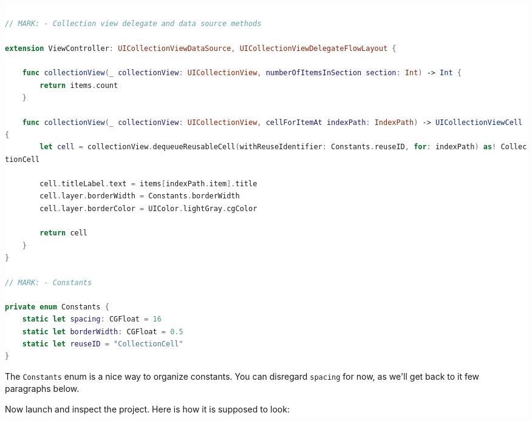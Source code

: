 ```swift

// MARK: - Collection view delegate and data source methods

extension ViewController: UICollectionViewDataSource, UICollectionViewDelegateFlowLayout {
    
    func collectionView(_ collectionView: UICollectionView, numberOfItemsInSection section: Int) -> Int {
        return items.count
    }
    
    func collectionView(_ collectionView: UICollectionView, cellForItemAt indexPath: IndexPath) -> UICollectionViewCell {
        let cell = collectionView.dequeueReusableCell(withReuseIdentifier: Constants.reuseID, for: indexPath) as! CollectionCell
        
        cell.titleLabel.text = items[indexPath.item].title
        cell.layer.borderWidth = Constants.borderWidth
        cell.layer.borderColor = UIColor.lightGray.cgColor
        
        return cell
    }
}

// MARK: - Constants

private enum Constants {
    static let spacing: CGFloat = 16
    static let borderWidth: CGFloat = 0.5
    static let reuseID = "CollectionCell"
}
```

The `Constants` enum is a nice way to organize constants. You can disregard `spacing` for now, as we'll get back to it few paragraphs below.

Now launch and inspect the project. Here is how it is supposed to look:

<p align="center">
    <a href="{{ "img/collection-view-cells-dynamic-height/demo-1.png" | absolute_url }}">

[starter-repo]: https://github.com/V8tr/CollectionViewSelfSizing-Starter
[final-repo]: https://github.com/V8tr/CollectionViewSelfSizing-Final